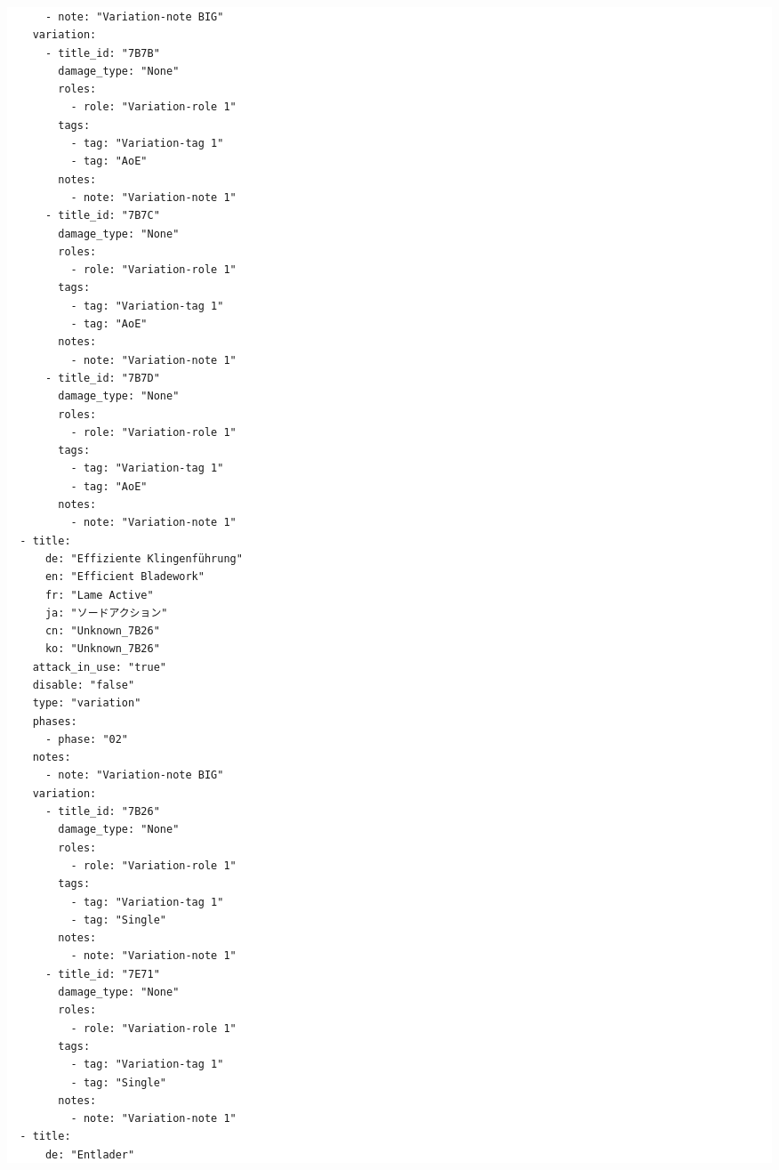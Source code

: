           - note: "Variation-note BIG"
        variation:
          - title_id: "7B7B"
            damage_type: "None"
            roles:
              - role: "Variation-role 1"
            tags:
              - tag: "Variation-tag 1"
              - tag: "AoE"
            notes:
              - note: "Variation-note 1"
          - title_id: "7B7C"
            damage_type: "None"
            roles:
              - role: "Variation-role 1"
            tags:
              - tag: "Variation-tag 1"
              - tag: "AoE"
            notes:
              - note: "Variation-note 1"
          - title_id: "7B7D"
            damage_type: "None"
            roles:
              - role: "Variation-role 1"
            tags:
              - tag: "Variation-tag 1"
              - tag: "AoE"
            notes:
              - note: "Variation-note 1"
      - title:
          de: "Effiziente Klingenführung"
          en: "Efficient Bladework"
          fr: "Lame Active"
          ja: "ソードアクション"
          cn: "Unknown_7B26"
          ko: "Unknown_7B26"
        attack_in_use: "true"
        disable: "false"
        type: "variation"
        phases:
          - phase: "02"
        notes:
          - note: "Variation-note BIG"
        variation:
          - title_id: "7B26"
            damage_type: "None"
            roles:
              - role: "Variation-role 1"
            tags:
              - tag: "Variation-tag 1"
              - tag: "Single"
            notes:
              - note: "Variation-note 1"
          - title_id: "7E71"
            damage_type: "None"
            roles:
              - role: "Variation-role 1"
            tags:
              - tag: "Variation-tag 1"
              - tag: "Single"
            notes:
              - note: "Variation-note 1"
      - title:
          de: "Entlader"